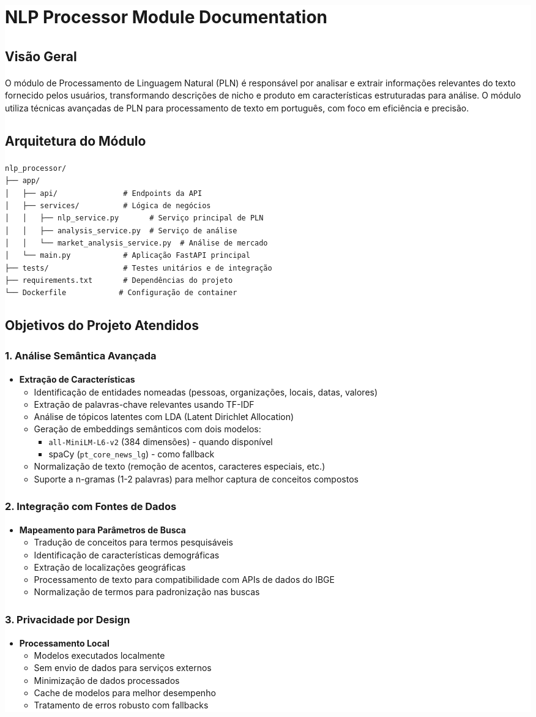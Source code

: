 # NLP Processor Module Documentation

## Visão Geral
O módulo de Processamento de Linguagem Natural (PLN) é responsável por analisar e extrair informações relevantes do texto fornecido pelos usuários, transformando descrições de nicho e produto em características estruturadas para análise. O módulo utiliza técnicas avançadas de PLN para processamento de texto em português, com foco em eficiência e precisão.

## Arquitetura do Módulo

```
nlp_processor/
├── app/
│   ├── api/               # Endpoints da API
│   ├── services/          # Lógica de negócios
│   │   ├── nlp_service.py       # Serviço principal de PLN
│   │   ├── analysis_service.py  # Serviço de análise
│   │   └── market_analysis_service.py  # Análise de mercado
│   └── main.py            # Aplicação FastAPI principal
├── tests/                 # Testes unitários e de integração
├── requirements.txt       # Dependências do projeto
└── Dockerfile            # Configuração de container
```

## Objetivos do Projeto Atendidos

### 1. Análise Semântica Avançada
- **Extração de Características**
  - Identificação de entidades nomeadas (pessoas, organizações, locais, datas, valores)
  - Extração de palavras-chave relevantes usando TF-IDF
  - Análise de tópicos latentes com LDA (Latent Dirichlet Allocation)
  - Geração de embeddings semânticos com dois modelos:
    - `all-MiniLM-L6-v2` (384 dimensões) - quando disponível
    - spaCy (`pt_core_news_lg`) - como fallback
  - Normalização de texto (remoção de acentos, caracteres especiais, etc.)
  - Suporte a n-gramas (1-2 palavras) para melhor captura de conceitos compostos

### 2. Integração com Fontes de Dados
- **Mapeamento para Parâmetros de Busca**
  - Tradução de conceitos para termos pesquisáveis
  - Identificação de características demográficas
  - Extração de localizações geográficas
  - Processamento de texto para compatibilidade com APIs de dados do IBGE
  - Normalização de termos para padronização nas buscas

### 3. Privacidade por Design
- **Processamento Local**
  - Modelos executados localmente
  - Sem envio de dados para serviços externos
  - Minimização de dados processados
  - Cache de modelos para melhor desempenho
  - Tratamento de erros robusto com fallbacks
